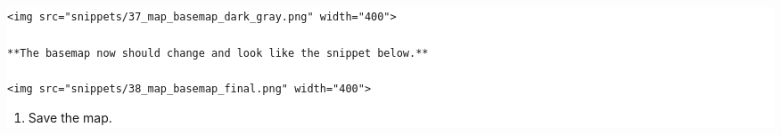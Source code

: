 	<img src="snippets/37_map_basemap_dark_gray.png" width="400">

    **The basemap now should change and look like the snippet below.**
    
    <img src="snippets/38_map_basemap_final.png" width="400">

1. Save the map.
